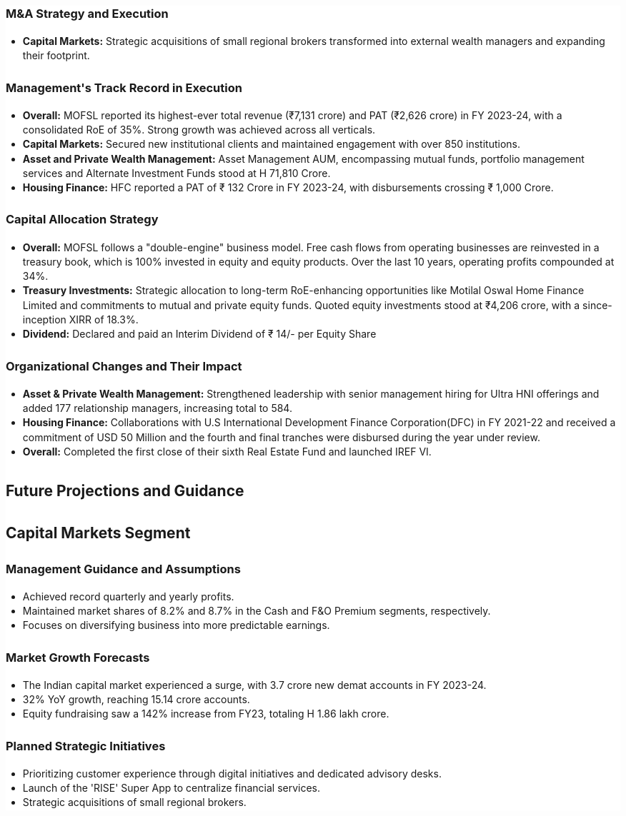 ### M&A Strategy and Execution

*   **Capital Markets:** Strategic acquisitions of small regional brokers transformed into external wealth managers and expanding their footprint.

### Management's Track Record in Execution

*   **Overall:** MOFSL reported its highest-ever total revenue (₹7,131 crore) and PAT (₹2,626 crore) in FY 2023-24, with a consolidated RoE of 35%. Strong growth was achieved across all verticals.
*   **Capital Markets:** Secured new institutional clients and maintained engagement with over 850 institutions.
*   **Asset and Private Wealth Management:** Asset Management AUM, encompassing mutual funds, portfolio management services and Alternate Investment Funds stood at H 71,810 Crore.
*   **Housing Finance:** HFC reported a PAT of ₹ 132 Crore in FY 2023-24, with disbursements crossing ₹ 1,000 Crore.

### Capital Allocation Strategy

*   **Overall:** MOFSL follows a "double-engine" business model. Free cash flows from operating businesses are reinvested in a treasury book, which is 100% invested in equity and equity products. Over the last 10 years, operating profits compounded at 34%.
*   **Treasury Investments:** Strategic allocation to long-term RoE-enhancing opportunities like Motilal Oswal Home Finance Limited and commitments to mutual and private equity funds. Quoted equity investments stood at ₹4,206 crore, with a since-inception XIRR of 18.3%.
*   **Dividend:** Declared and paid an Interim Dividend of ₹ 14/- per Equity Share

### Organizational Changes and Their Impact

*   **Asset & Private Wealth Management:** Strengthened leadership with senior management hiring for Ultra HNI offerings and added 177 relationship managers, increasing total to 584.
*   **Housing Finance:** Collaborations with U.S International Development Finance Corporation(DFC) in FY 2021-22 and received a commitment of USD 50 Million and the fourth and final tranches were disbursed during the year under review.
*   **Overall:** Completed the first close of their sixth Real Estate Fund and launched IREF VI.

## Future Projections and Guidance

## Capital Markets Segment

### Management Guidance and Assumptions
* Achieved record quarterly and yearly profits.
* Maintained market shares of 8.2% and 8.7% in the Cash and F&O Premium segments, respectively.
* Focuses on diversifying business into more predictable earnings.

### Market Growth Forecasts
* The Indian capital market experienced a surge, with 3.7 crore new demat accounts in FY 2023-24.
* 32% YoY growth, reaching 15.14 crore accounts.
* Equity fundraising saw a 142% increase from FY23, totaling H 1.86 lakh crore.

### Planned Strategic Initiatives
* Prioritizing customer experience through digital initiatives and dedicated advisory desks.
* Launch of the 'RISE' Super App to centralize financial services.
* Strategic acquisitions of small regional brokers.
